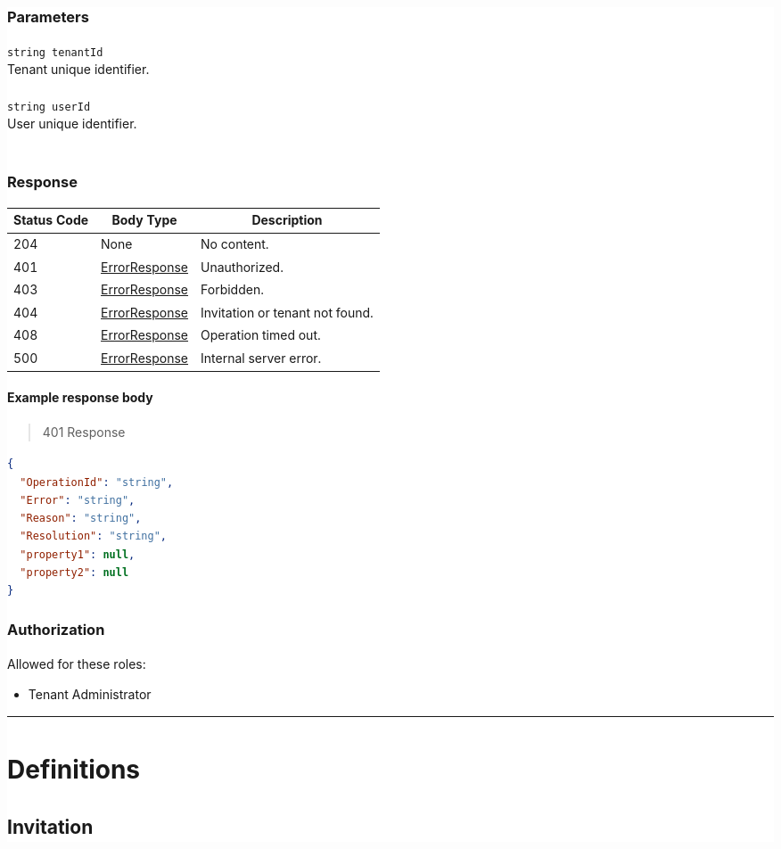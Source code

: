 ### Parameters

`string tenantId`
<br/>Tenant unique identifier.<br/><br/>`string userId`
<br/>User unique identifier.<br/><br/>

### Response

|Status Code|Body Type|Description|
|---|---|---|
|204|None|No content.|
|401|[ErrorResponse](#schemaerrorresponse)|Unauthorized.|
|403|[ErrorResponse](#schemaerrorresponse)|Forbidden.|
|404|[ErrorResponse](#schemaerrorresponse)|Invitation or tenant not found.|
|408|[ErrorResponse](#schemaerrorresponse)|Operation timed out.|
|500|[ErrorResponse](#schemaerrorresponse)|Internal server error.|

#### Example response body
> 401 Response

```json
{
  "OperationId": "string",
  "Error": "string",
  "Reason": "string",
  "Resolution": "string",
  "property1": null,
  "property2": null
}
```

### Authorization

Allowed for these roles: 
<ul>
<li>Tenant Administrator</li>
</ul>

---
# Definitions

## Invitation

<a id="schemainvitation"></a>
<a id="schema_Invitation"></a>
<a id="tocSinvitation"></a>
<a id="tocsinvitation"></a>
